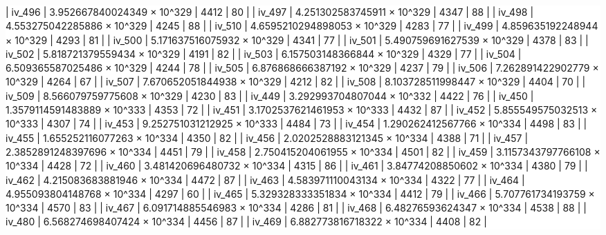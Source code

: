 | iv_496 | 3.952667840024349 × 10^329 | 4412 | 80 |
| iv_497 | 4.251302583745911 × 10^329 | 4347 | 88 |
| iv_498 | 4.553275042285886 × 10^329 | 4245 | 88 |
| iv_510 | 4.6595210294898053 × 10^329 | 4283 | 77 |
| iv_499 | 4.859635192248944 × 10^329 | 4293 | 81 |
| iv_500 | 5.171637516075932 × 10^329 | 4341 | 77 |
| iv_501 | 5.490759691627539 × 10^329 | 4378 | 83 |
| iv_502 | 5.818721379559434 × 10^329 | 4191 | 82 |
| iv_503 | 6.157503148366844 × 10^329 | 4329 | 77 |
| iv_504 | 6.509365587025486 × 10^329 | 4244 | 78 |
| iv_505 | 6.876868666387192 × 10^329 | 4237 | 79 |
| iv_506 | 7.262891422902779 × 10^329 | 4264 | 67 |
| iv_507 | 7.670652051844938 × 10^329 | 4212 | 82 |
| iv_508 | 8.103728511998447 × 10^329 | 4404 | 70 |
| iv_509 | 8.566079759775608 × 10^329 | 4230 | 83 |
| iv_449 | 3.292993704807044 × 10^332 | 4422 | 76 |
| iv_450 | 1.3579114591483889 × 10^333 | 4353 | 72 |
| iv_451 | 3.1702537621461953 × 10^333 | 4432 | 87 |
| iv_452 | 5.855549575032513 × 10^333 | 4307 | 74 |
| iv_453 | 9.252751031212925 × 10^333 | 4484 | 73 |
| iv_454 | 1.290262412567766 × 10^334 | 4498 | 83 |
| iv_455 | 1.655252116077263 × 10^334 | 4350 | 82 |
| iv_456 | 2.0202528883121345 × 10^334 | 4388 | 71 |
| iv_457 | 2.3852891248397696 × 10^334 | 4451 | 79 |
| iv_458 | 2.750415204061955 × 10^334 | 4501 | 82 |
| iv_459 | 3.1157343797766108 × 10^334 | 4428 | 72 |
| iv_460 | 3.481420696480732 × 10^334 | 4315 | 86 |
| iv_461 | 3.84774208850602 × 10^334 | 4380 | 79 |
| iv_462 | 4.215083683881946 × 10^334 | 4472 | 87 |
| iv_463 | 4.583971110043134 × 10^334 | 4322 | 77 |
| iv_464 | 4.955093804148768 × 10^334 | 4297 | 60 |
| iv_465 | 5.329328333351834 × 10^334 | 4412 | 79 |
| iv_466 | 5.707761734193759 × 10^334 | 4570 | 83 |
| iv_467 | 6.091714885546983 × 10^334 | 4286 | 81 |
| iv_468 | 6.48276593624347 × 10^334 | 4538 | 88 |
| iv_480 | 6.568274698407424 × 10^334 | 4456 | 87 |
| iv_469 | 6.882773816718322 × 10^334 | 4408 | 82 |